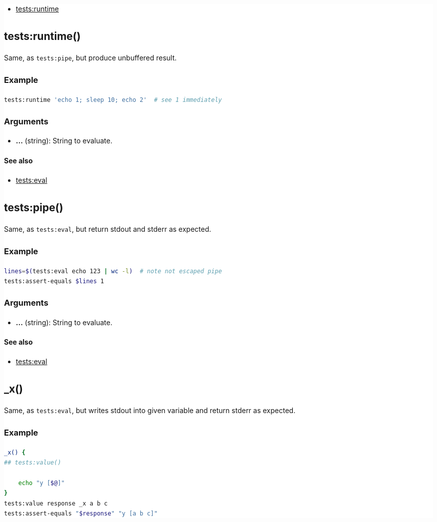 * [tests:runtime](#tests:runtime)

## tests:runtime()

Same, as `tests:pipe`, but produce unbuffered result.

### Example

```bash
tests:runtime 'echo 1; sleep 10; echo 2'  # see 1 immediately
```

### Arguments

* **...** (string): String to evaluate.

#### See also

* [tests:eval](#tests:eval)

## tests:pipe()

Same, as `tests:eval`, but return stdout and stderr
as expected.

### Example

```bash
lines=$(tests:eval echo 123 | wc -l)  # note not escaped pipe
tests:assert-equals $lines 1
```

### Arguments

* **...** (string): String to evaluate.

#### See also

* [tests:eval](#tests:eval)

## _x()

Same, as `tests:eval`, but writes stdout into given variable and
return stderr as expected.

### Example

```bash
_x() {
## tests:value()

    echo "y [$@]"
}
tests:value response _x a b c
tests:assert-equals "$response" "y [a b c]"
```

